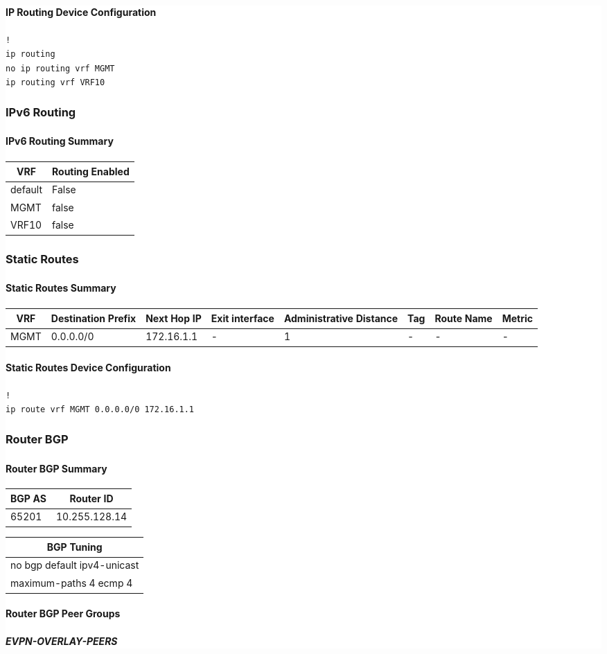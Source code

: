 #### IP Routing Device Configuration

```eos
!
ip routing
no ip routing vrf MGMT
ip routing vrf VRF10
```

### IPv6 Routing

#### IPv6 Routing Summary

| VRF | Routing Enabled |
| --- | --------------- |
| default | False |
| MGMT | false |
| VRF10 | false |

### Static Routes

#### Static Routes Summary

| VRF | Destination Prefix | Next Hop IP             | Exit interface      | Administrative Distance       | Tag               | Route Name                    | Metric         |
| --- | ------------------ | ----------------------- | ------------------- | ----------------------------- | ----------------- | ----------------------------- | -------------- |
| MGMT | 0.0.0.0/0 | 172.16.1.1 | - | 1 | - | - | - |

#### Static Routes Device Configuration

```eos
!
ip route vrf MGMT 0.0.0.0/0 172.16.1.1
```

### Router BGP

#### Router BGP Summary

| BGP AS | Router ID |
| ------ | --------- |
| 65201|  10.255.128.14 |

| BGP Tuning |
| ---------- |
| no bgp default ipv4-unicast |
| maximum-paths 4 ecmp 4 |

#### Router BGP Peer Groups

##### EVPN-OVERLAY-PEERS
